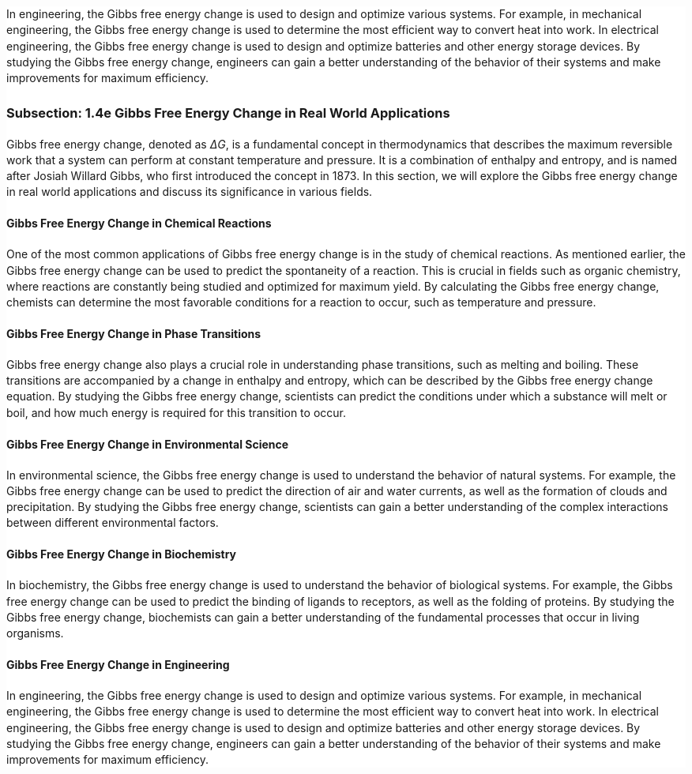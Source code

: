 In engineering, the Gibbs free energy change is used to design and optimize various systems. For example, in mechanical engineering, the Gibbs free energy change is used to determine the most efficient way to convert heat into work. In electrical engineering, the Gibbs free energy change is used to design and optimize batteries and other energy storage devices. By studying the Gibbs free energy change, engineers can gain a better understanding of the behavior of their systems and make improvements for maximum efficiency.


### Subsection: 1.4e Gibbs Free Energy Change in Real World Applications

Gibbs free energy change, denoted as $\Delta G$, is a fundamental concept in thermodynamics that describes the maximum reversible work that a system can perform at constant temperature and pressure. It is a combination of enthalpy and entropy, and is named after Josiah Willard Gibbs, who first introduced the concept in 1873. In this section, we will explore the Gibbs free energy change in real world applications and discuss its significance in various fields.

#### Gibbs Free Energy Change in Chemical Reactions

One of the most common applications of Gibbs free energy change is in the study of chemical reactions. As mentioned earlier, the Gibbs free energy change can be used to predict the spontaneity of a reaction. This is crucial in fields such as organic chemistry, where reactions are constantly being studied and optimized for maximum yield. By calculating the Gibbs free energy change, chemists can determine the most favorable conditions for a reaction to occur, such as temperature and pressure.

#### Gibbs Free Energy Change in Phase Transitions

Gibbs free energy change also plays a crucial role in understanding phase transitions, such as melting and boiling. These transitions are accompanied by a change in enthalpy and entropy, which can be described by the Gibbs free energy change equation. By studying the Gibbs free energy change, scientists can predict the conditions under which a substance will melt or boil, and how much energy is required for this transition to occur.

#### Gibbs Free Energy Change in Environmental Science

In environmental science, the Gibbs free energy change is used to understand the behavior of natural systems. For example, the Gibbs free energy change can be used to predict the direction of air and water currents, as well as the formation of clouds and precipitation. By studying the Gibbs free energy change, scientists can gain a better understanding of the complex interactions between different environmental factors.

#### Gibbs Free Energy Change in Biochemistry

In biochemistry, the Gibbs free energy change is used to understand the behavior of biological systems. For example, the Gibbs free energy change can be used to predict the binding of ligands to receptors, as well as the folding of proteins. By studying the Gibbs free energy change, biochemists can gain a better understanding of the fundamental processes that occur in living organisms.

#### Gibbs Free Energy Change in Engineering

In engineering, the Gibbs free energy change is used to design and optimize various systems. For example, in mechanical engineering, the Gibbs free energy change is used to determine the most efficient way to convert heat into work. In electrical engineering, the Gibbs free energy change is used to design and optimize batteries and other energy storage devices. By studying the Gibbs free energy change, engineers can gain a better understanding of the behavior of their systems and make improvements for maximum efficiency.
